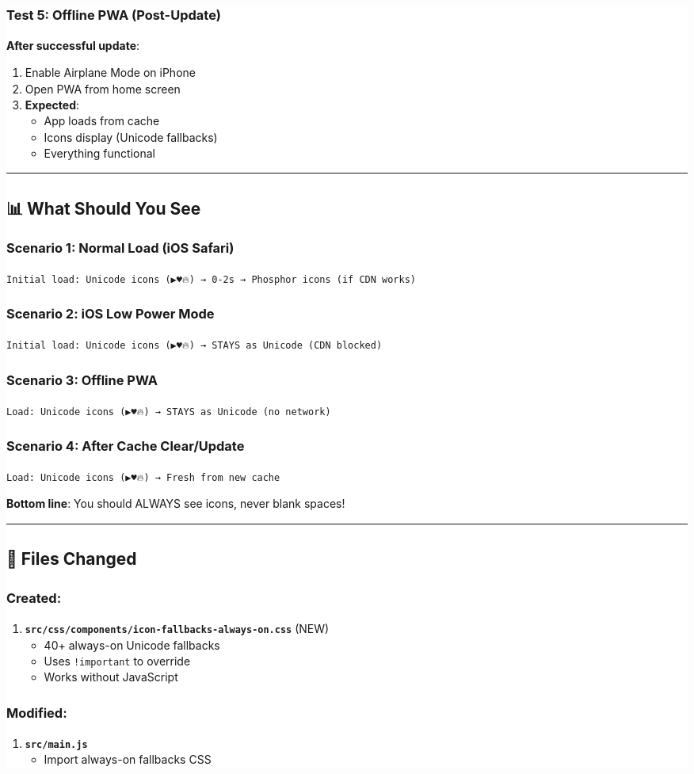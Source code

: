 
### Test 5: Offline PWA (Post-Update)

**After successful update**:
1. Enable Airplane Mode on iPhone
2. Open PWA from home screen
3. **Expected**:
   - App loads from cache
   - Icons display (Unicode fallbacks)
   - Everything functional

---

## 📊 What Should You See

### Scenario 1: Normal Load (iOS Safari)
```
Initial load: Unicode icons (▶♥🔥) → 0-2s → Phosphor icons (if CDN works)
```

### Scenario 2: iOS Low Power Mode
```
Initial load: Unicode icons (▶♥🔥) → STAYS as Unicode (CDN blocked)
```

### Scenario 3: Offline PWA
```
Load: Unicode icons (▶♥🔥) → STAYS as Unicode (no network)
```

### Scenario 4: After Cache Clear/Update
```
Load: Unicode icons (▶♥🔥) → Fresh from new cache
```

**Bottom line**: You should ALWAYS see icons, never blank spaces!

---

## 🔧 Files Changed

### Created:
1. **`src/css/components/icon-fallbacks-always-on.css`** (NEW)
   - 40+ always-on Unicode fallbacks
   - Uses `!important` to override
   - Works without JavaScript

### Modified:
1. **`src/main.js`**
   - Import always-on fallbacks CSS
